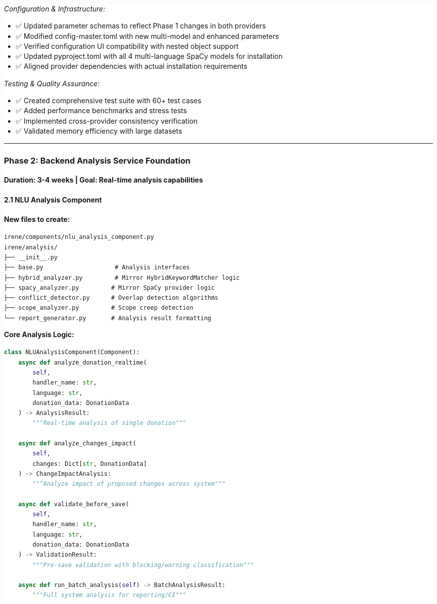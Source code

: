 *Configuration & Infrastructure:*
- ✅ Updated parameter schemas to reflect Phase 1 changes in both providers
- ✅ Modified config-master.toml with new multi-model and enhanced parameters
- ✅ Verified configuration UI compatibility with nested object support
- ✅ Updated pyproject.toml with all 4 multi-language SpaCy models for installation
- ✅ Aligned provider dependencies with actual installation requirements

*Testing & Quality Assurance:*
- ✅ Created comprehensive test suite with 60+ test cases
- ✅ Added performance benchmarks and stress tests
- ✅ Implemented cross-provider consistency verification
- ✅ Validated memory efficiency with large datasets

---

### Phase 2: Backend Analysis Service Foundation
**Duration: 3-4 weeks | Goal: Real-time analysis capabilities**

#### 2.1 NLU Analysis Component
**New files to create:**
```
irene/components/nlu_analysis_component.py
irene/analysis/
├── __init__.py
├── base.py                    # Analysis interfaces
├── hybrid_analyzer.py         # Mirror HybridKeywordMatcher logic
├── spacy_analyzer.py         # Mirror SpaCy provider logic
├── conflict_detector.py      # Overlap detection algorithms
├── scope_analyzer.py         # Scope creep detection
└── report_generator.py       # Analysis result formatting
```

**Core Analysis Logic:**
```python
class NLUAnalysisComponent(Component):
    async def analyze_donation_realtime(
        self, 
        handler_name: str, 
        language: str, 
        donation_data: DonationData
    ) -> AnalysisResult:
        """Real-time analysis of single donation"""
        
    async def analyze_changes_impact(
        self, 
        changes: Dict[str, DonationData]
    ) -> ChangeImpactAnalysis:
        """Analyze impact of proposed changes across system"""
        
    async def validate_before_save(
        self, 
        handler_name: str, 
        language: str, 
        donation_data: DonationData
    ) -> ValidationResult:
        """Pre-save validation with blocking/warning classification"""
        
    async def run_batch_analysis(self) -> BatchAnalysisResult:
        """Full system analysis for reporting/CI"""
```
